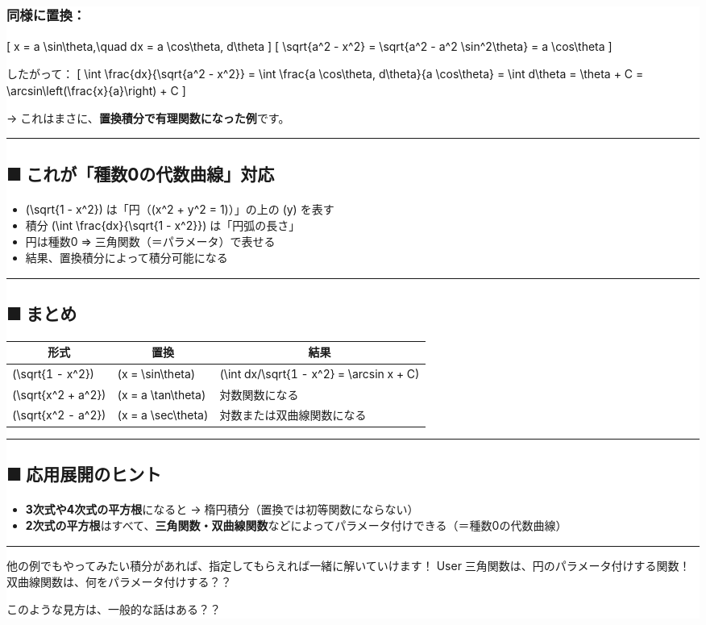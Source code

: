 ### 同様に置換：
\[
x = a \sin\theta,\quad dx = a \cos\theta\, d\theta
\]
\[
\sqrt{a^2 - x^2} = \sqrt{a^2 - a^2 \sin^2\theta} = a \cos\theta
\]

したがって：
\[
\int \frac{dx}{\sqrt{a^2 - x^2}} = \int \frac{a \cos\theta\, d\theta}{a \cos\theta} = \int d\theta = \theta + C = \arcsin\left(\frac{x}{a}\right) + C
\]

→ これはまさに、**置換積分で有理関数になった例**です。

---

## ■ これが「種数0の代数曲線」対応

- \(\sqrt{1 - x^2}\) は「円（\(x^2 + y^2 = 1\)）」の上の \(y\) を表す
- 積分 \(\int \frac{dx}{\sqrt{1 - x^2}}\) は「円弧の長さ」
- 円は種数0 ⇒ 三角関数（＝パラメータ）で表せる
- 結果、置換積分によって積分可能になる

---

## ■ まとめ

| 形式                      | 置換             | 結果                       |
|---------------------------|------------------|-----------------------------|
| \(\sqrt{1 - x^2}\)        | \(x = \sin\theta\) | \(\int dx/\sqrt{1 - x^2} = \arcsin x + C\) |
| \(\sqrt{x^2 + a^2}\)      | \(x = a \tan\theta\) | 対数関数になる |
| \(\sqrt{x^2 - a^2}\)      | \(x = a \sec\theta\) | 対数または双曲線関数になる |

---

## ■ 応用展開のヒント

- **3次式や4次式の平方根**になると → 楕円積分（置換では初等関数にならない）
- **2次式の平方根**はすべて、**三角関数・双曲線関数**などによってパラメータ付けできる（＝種数0の代数曲線）

---

他の例でもやってみたい積分があれば、指定してもらえれば一緒に解いていけます！
User
三角関数は、円のパラメータ付けする関数！
双曲線関数は、何をパラメータ付けする？？

このような見方は、一般的な話はある？？
